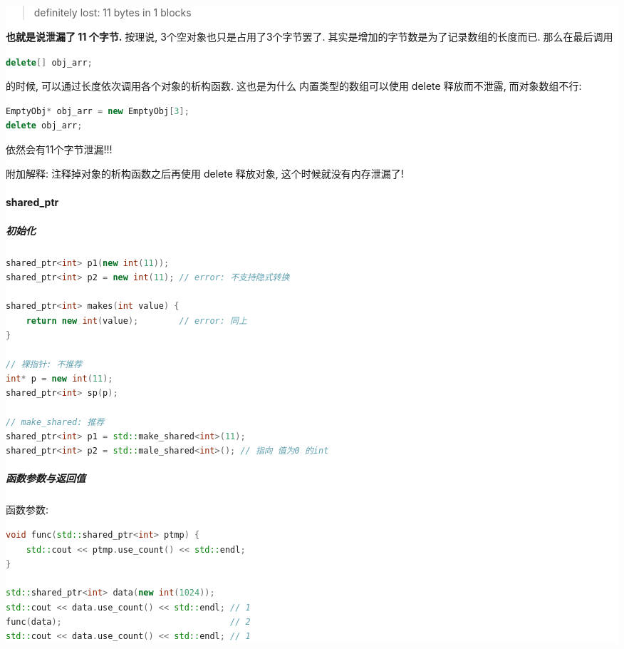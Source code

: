 > definitely lost: 11 bytes in 1 blocks

**也就是说泄漏了 11 个字节.**
按理说, 3个空对象也只是占用了3个字节罢了. 其实是增加的字节数是为了记录数组的长度而已. 那么在最后调用

```cpp
delete[] obj_arr;
```

的时候, 可以通过长度依次调用各个对象的析构函数. 这也是为什么 内置类型的数组可以使用 delete 释放而不泄露, 而对象数组不行:

```cpp
EmptyObj* obj_arr = new EmptyObj[3];
delete obj_arr;
```

依然会有11个字节泄漏!!!

附加解释:
注释掉对象的析构函数之后再使用 delete 释放对象, 这个时候就没有内存泄漏了!

#### shared\_ptr

##### 初始化

```cpp
shared_ptr<int> p1(new int(11)); 
shared_ptr<int> p2 = new int(11); // error: 不支持隐式转换

shared_ptr<int> makes(int value) {
    return new int(value);        // error: 同上
}

// 裸指针: 不推荐
int* p = new int(11);
shared_ptr<int> sp(p);

// make_shared: 推荐
shared_ptr<int> p1 = std::make_shared<int>(11);
shared_ptr<int> p2 = std::male_shared<int>(); // 指向 值为0 的int

```

##### 函数参数与返回值

函数参数:

```cpp
void func(std::shared_ptr<int> ptmp) {
    std::cout << ptmp.use_count() << std::endl;
}

std::shared_ptr<int> data(new int(1024));
std::cout << data.use_count() << std::endl; // 1
func(data);                                 // 2
std::cout << data.use_count() << std::endl; // 1
```
